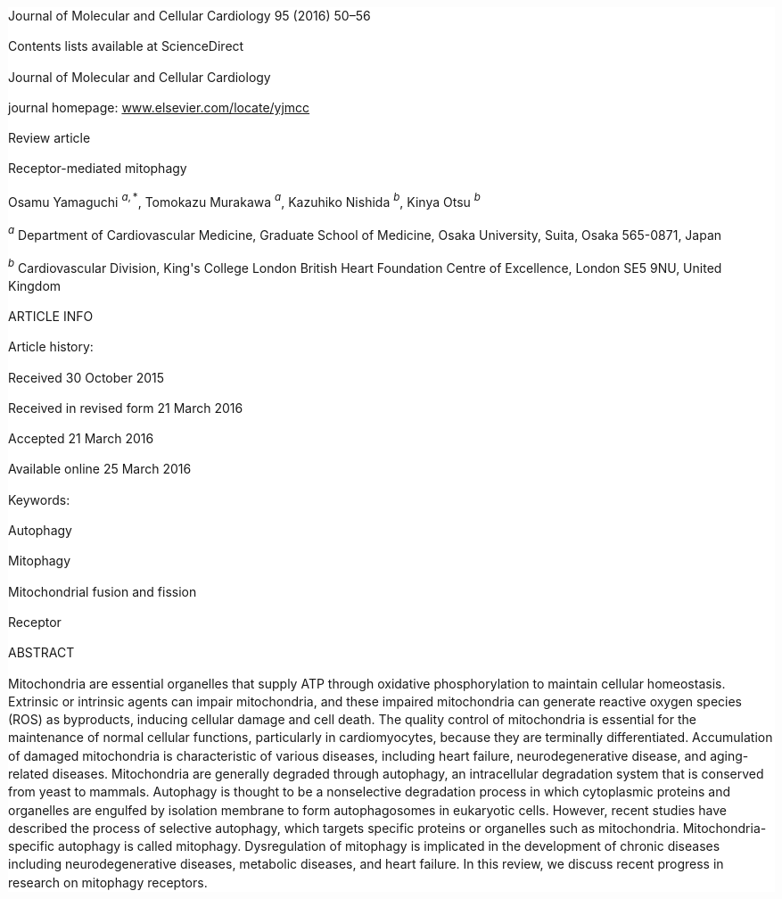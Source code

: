 
Journal of Molecular and Cellular Cardiology 95 (2016) 50–56

Contents lists available at ScienceDirect

Journal of Molecular and Cellular Cardiology

journal homepage: www.elsevier.com/locate/yjmcc

Review article

Receptor-mediated mitophagy

Osamu Yamaguchi ${ }^{a, *}$, Tomokazu Murakawa ${ }^{a}$, Kazuhiko Nishida ${ }^{b}$, Kinya Otsu ${ }^{b}$

${ }^{a}$ Department of Cardiovascular Medicine, Graduate School of Medicine, Osaka University, Suita, Osaka 565-0871, Japan

${ }^{b}$ Cardiovascular Division, King's College London British Heart Foundation Centre of Excellence, London SE5 9NU, United Kingdom

ARTICLE INFO

Article history:

Received 30 October 2015

Received in revised form 21 March 2016

Accepted 21 March 2016

Available online 25 March 2016

Keywords:

Autophagy

Mitophagy

Mitochondrial fusion and fission

Receptor

ABSTRACT

Mitochondria are essential organelles that supply ATP through oxidative phosphorylation to maintain cellular homeostasis. Extrinsic or intrinsic agents can impair mitochondria, and these impaired mitochondria can generate reactive oxygen species (ROS) as byproducts, inducing cellular damage and cell death. The quality control of mitochondria is essential for the maintenance of normal cellular functions, particularly in cardiomyocytes, because they are terminally differentiated. Accumulation of damaged mitochondria is characteristic of various diseases, including heart failure, neurodegenerative disease, and aging-related diseases. Mitochondria are generally degraded through autophagy, an intracellular degradation system that is conserved from yeast to mammals. Autophagy is thought to be a nonselective degradation process in which cytoplasmic proteins and organelles are engulfed by isolation membrane to form autophagosomes in eukaryotic cells. However, recent studies have described the process of selective autophagy, which targets specific proteins or organelles such as mitochondria. Mitochondria-specific autophagy is called mitophagy. Dysregulation of mitophagy is implicated in the development of chronic diseases including neurodegenerative diseases, metabolic diseases, and heart failure. In this review, we discuss recent progress in research on mitophagy receptors.

